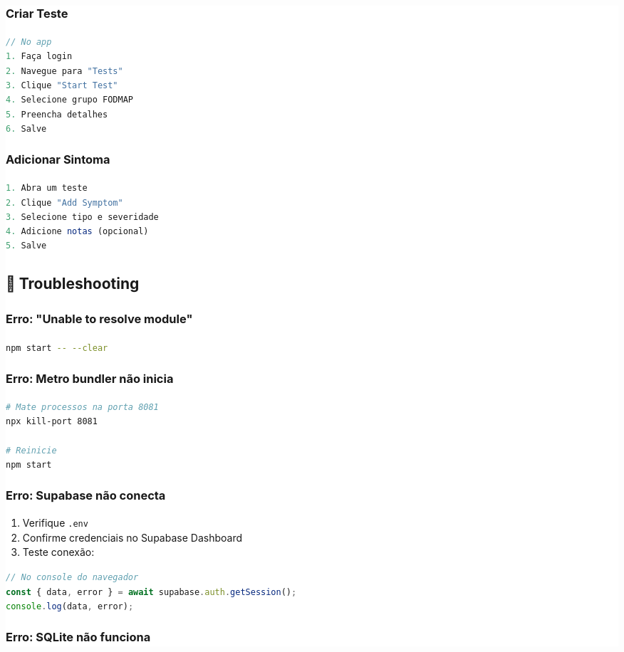 ### Criar Teste

```typescript
// No app
1. Faça login
2. Navegue para "Tests"
3. Clique "Start Test"
4. Selecione grupo FODMAP
5. Preencha detalhes
6. Salve
```

### Adicionar Sintoma

```typescript
1. Abra um teste
2. Clique "Add Symptom"
3. Selecione tipo e severidade
4. Adicione notas (opcional)
5. Salve
```

## 🔧 Troubleshooting

### Erro: "Unable to resolve module"

```bash
npm start -- --clear
```

### Erro: Metro bundler não inicia

```bash
# Mate processos na porta 8081
npx kill-port 8081

# Reinicie
npm start
```

### Erro: Supabase não conecta

1. Verifique `.env`
2. Confirme credenciais no Supabase Dashboard
3. Teste conexão:

```typescript
// No console do navegador
const { data, error } = await supabase.auth.getSession();
console.log(data, error);
```

### Erro: SQLite não funciona
